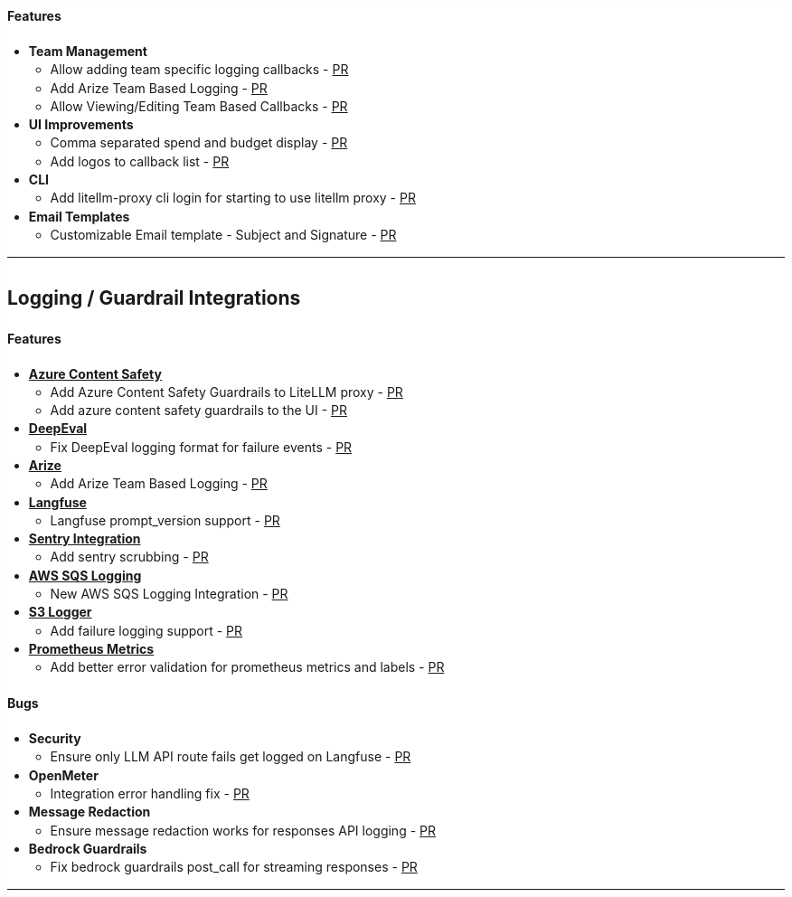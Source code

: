 #### Features
- **Team Management**
  - Allow adding team specific logging callbacks - [PR](https://github.com/BerriAI/litellm/pull/12261)
  - Add Arize Team Based Logging - [PR](https://github.com/BerriAI/litellm/pull/12264)
  - Allow Viewing/Editing Team Based Callbacks - [PR](https://github.com/BerriAI/litellm/pull/12265)
- **UI Improvements**
  - Comma separated spend and budget display - [PR](https://github.com/BerriAI/litellm/pull/12317)
  - Add logos to callback list - [PR](https://github.com/BerriAI/litellm/pull/12244)
- **CLI**
  - Add litellm-proxy cli login for starting to use litellm proxy - [PR](https://github.com/BerriAI/litellm/pull/12216)
- **Email Templates**
  - Customizable Email template - Subject and Signature - [PR](https://github.com/BerriAI/litellm/pull/12218)

---

## Logging / Guardrail Integrations

#### Features
- **[Azure Content Safety](../../docs/guardrails/azure_content_safety)**
  - Add Azure Content Safety Guardrails to LiteLLM proxy - [PR](https://github.com/BerriAI/litellm/pull/12268)
  - Add azure content safety guardrails to the UI - [PR](https://github.com/BerriAI/litellm/pull/12309)
- **[DeepEval](../../docs/observability/deepeval_integration)**
  - Fix DeepEval logging format for failure events - [PR](https://github.com/BerriAI/litellm/pull/12303)
- **[Arize](../../docs/proxy/logging#arize)**
  - Add Arize Team Based Logging - [PR](https://github.com/BerriAI/litellm/pull/12264)
- **[Langfuse](../../docs/proxy/logging#langfuse)**
  - Langfuse prompt_version support - [PR](https://github.com/BerriAI/litellm/pull/12301)
- **[Sentry Integration](../../docs/observability/sentry)**
  - Add sentry scrubbing - [PR](https://github.com/BerriAI/litellm/pull/12210)
- **[AWS SQS Logging](../../docs/proxy/logging#aws-sqs)**
  - New AWS SQS Logging Integration - [PR](https://github.com/BerriAI/litellm/pull/12176)
- **[S3 Logger](../../docs/proxy/logging#s3-buckets)**
  - Add failure logging support - [PR](https://github.com/BerriAI/litellm/pull/12299)
- **[Prometheus Metrics](../../docs/proxy/prometheus)**
  - Add better error validation for prometheus metrics and labels - [PR](https://github.com/BerriAI/litellm/pull/12182)

#### Bugs
- **Security**
  - Ensure only LLM API route fails get logged on Langfuse - [PR](https://github.com/BerriAI/litellm/pull/12308)
- **OpenMeter**
  - Integration error handling fix - [PR](https://github.com/BerriAI/litellm/pull/12147)
- **Message Redaction**
  - Ensure message redaction works for responses API logging - [PR](https://github.com/BerriAI/litellm/pull/12291)
- **Bedrock Guardrails**
  - Fix bedrock guardrails post_call for streaming responses - [PR](https://github.com/BerriAI/litellm/pull/12252)
---
